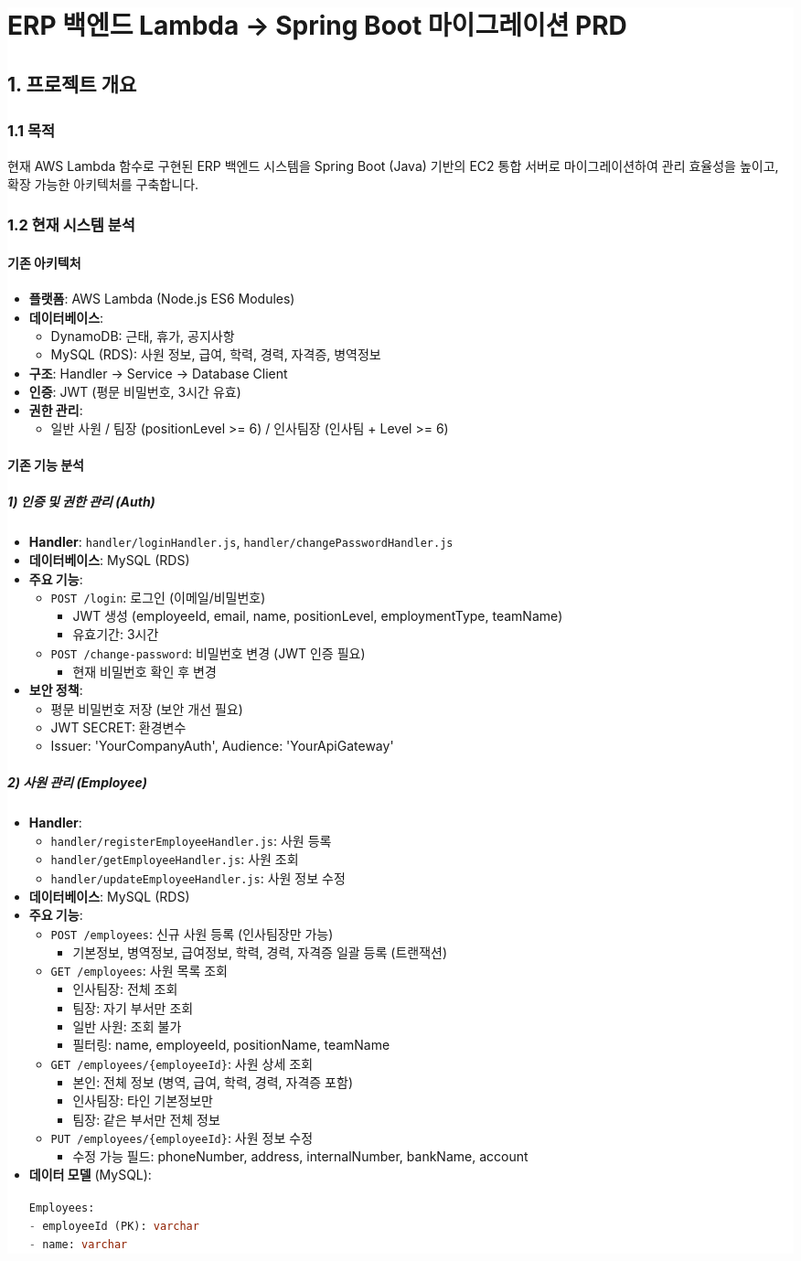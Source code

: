 # ERP 백엔드 Lambda → Spring Boot 마이그레이션 PRD

## 1. 프로젝트 개요

### 1.1 목적
현재 AWS Lambda 함수로 구현된 ERP 백엔드 시스템을 Spring Boot (Java) 기반의 EC2 통합 서버로 마이그레이션하여 관리 효율성을 높이고, 확장 가능한 아키텍처를 구축합니다.

### 1.2 현재 시스템 분석

#### 기존 아키텍처
- **플랫폼**: AWS Lambda (Node.js ES6 Modules)
- **데이터베이스**:
  - DynamoDB: 근태, 휴가, 공지사항
  - MySQL (RDS): 사원 정보, 급여, 학력, 경력, 자격증, 병역정보
- **구조**: Handler → Service → Database Client
- **인증**: JWT (평문 비밀번호, 3시간 유효)
- **권한 관리**:
  - 일반 사원 / 팀장 (positionLevel >= 6) / 인사팀장 (인사팀 + Level >= 6)

#### 기존 기능 분석

##### 1) 인증 및 권한 관리 (Auth)
- **Handler**: `handler/loginHandler.js`, `handler/changePasswordHandler.js`
- **데이터베이스**: MySQL (RDS)
- **주요 기능**:
  - `POST /login`: 로그인 (이메일/비밀번호)
    - JWT 생성 (employeeId, email, name, positionLevel, employmentType, teamName)
    - 유효기간: 3시간
  - `POST /change-password`: 비밀번호 변경 (JWT 인증 필요)
    - 현재 비밀번호 확인 후 변경
- **보안 정책**:
  - 평문 비밀번호 저장 (보안 개선 필요)
  - JWT SECRET: 환경변수
  - Issuer: 'YourCompanyAuth', Audience: 'YourApiGateway'

##### 2) 사원 관리 (Employee)
- **Handler**:
  - `handler/registerEmployeeHandler.js`: 사원 등록
  - `handler/getEmployeeHandler.js`: 사원 조회
  - `handler/updateEmployeeHandler.js`: 사원 정보 수정
- **데이터베이스**: MySQL (RDS)
- **주요 기능**:
  - `POST /employees`: 신규 사원 등록 (인사팀장만 가능)
    - 기본정보, 병역정보, 급여정보, 학력, 경력, 자격증 일괄 등록 (트랜잭션)
  - `GET /employees`: 사원 목록 조회
    - 인사팀장: 전체 조회
    - 팀장: 자기 부서만 조회
    - 일반 사원: 조회 불가
    - 필터링: name, employeeId, positionName, teamName
  - `GET /employees/{employeeId}`: 사원 상세 조회
    - 본인: 전체 정보 (병역, 급여, 학력, 경력, 자격증 포함)
    - 인사팀장: 타인 기본정보만
    - 팀장: 같은 부서만 전체 정보
  - `PUT /employees/{employeeId}`: 사원 정보 수정
    - 수정 가능 필드: phoneNumber, address, internalNumber, bankName, account
- **데이터 모델** (MySQL):
  ```sql
  Employees:
  - employeeId (PK): varchar
  - name: varchar
  ```
